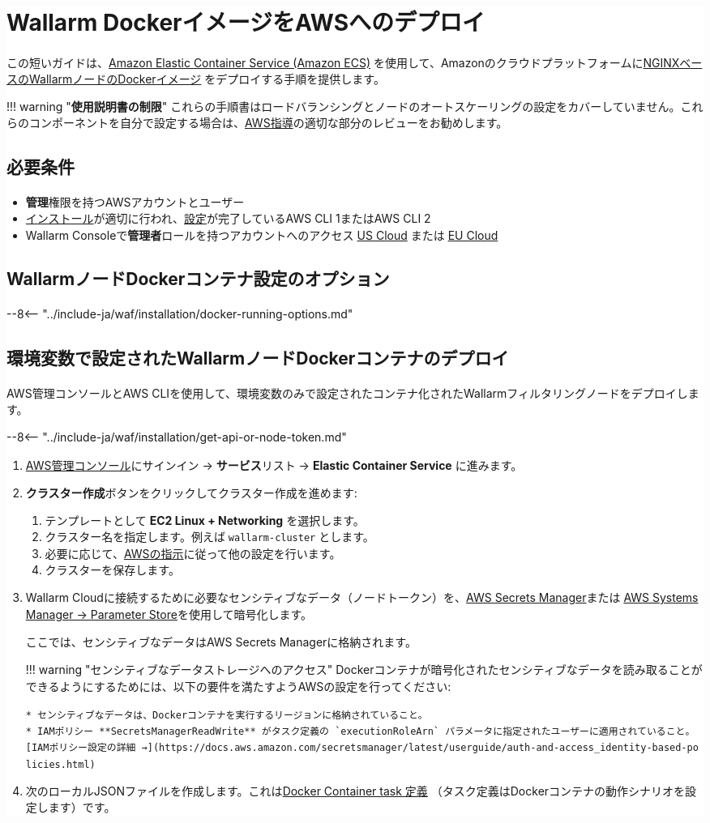 # Wallarm DockerイメージをAWSへのデプロイ

この短いガイドは、[Amazon Elastic Container Service (Amazon ECS)](https://aws.amazon.com/getting-started/hands-on/deploy-docker-containers/) を使用して、Amazonのクラウドプラットフォームに[NGINXベースのWallarmノードのDockerイメージ](https://hub.docker.com/r/wallarm/node) をデプロイする手順を提供します。

!!! warning "**使用説明書の制限**"
    これらの手順書はロードバランシングとノードのオートスケーリングの設定をカバーしていません。これらのコンポーネントを自分で設定する場合は、[AWS指導](https://aws.amazon.com/getting-started/hands-on/deploy-docker-containers/)の適切な部分のレビューをお勧めします。

## 必要条件

* **管理**権限を持つAWSアカウントとユーザー
* [インストール](https://docs.aws.amazon.com/cli/latest/userguide/cli-chap-install.html)が適切に行われ、[設定](https://docs.aws.amazon.com/cli/latest/userguide/cli-configure-quickstart.html)が完了しているAWS CLI 1またはAWS CLI 2
* Wallarm Consoleで**管理者**ロールを持つアカウントへのアクセス [US Cloud](https://us1.my.wallarm.com/) または [EU Cloud](https://my.wallarm.com/)

## WallarmノードDockerコンテナ設定のオプション

--8<-- "../include-ja/waf/installation/docker-running-options.md"

## 環境変数で設定されたWallarmノードDockerコンテナのデプロイ

AWS管理コンソールとAWS CLIを使用して、環境変数のみで設定されたコンテナ化されたWallarmフィルタリングノードをデプロイします。

--8<-- "../include-ja/waf/installation/get-api-or-node-token.md"

1. [AWS管理コンソール](https://console.aws.amazon.com/console/home)にサインイン → **サービス**リスト → **Elastic Container Service** に進みます。
1. **クラスター作成**ボタンをクリックしてクラスター作成を進めます:
      1. テンプレートとして **EC2 Linux + Networking** を選択します。
      2. クラスター名を指定します。例えば `wallarm-cluster` とします。
      3. 必要に応じて、[AWSの指示](https://docs.aws.amazon.com/AmazonECS/latest/developerguide/create_cluster.html)に従って他の設定を行います。
      4. クラスターを保存します。
1. Wallarm Cloudに接続するために必要なセンシティブなデータ（ノードトークン）を、[AWS Secrets Manager](https://docs.aws.amazon.com/secretsmanager/latest/userguide/tutorials_basic.html)または [AWS Systems Manager → Parameter Store](https://docs.aws.amazon.com/systems-manager/latest/userguide/sysman-paramstore-su-create.html)を使用して暗号化します。

   ここでは、センシティブなデータはAWS Secrets Managerに格納されます。

   !!! warning "センシティブなデータストレージへのアクセス"
       Dockerコンテナが暗号化されたセンシティブなデータを読み取ることができるようにするためには、以下の要件を満たすようAWSの設定を行ってください:
       
       * センシティブなデータは、Dockerコンテナを実行するリージョンに格納されていること。
       * IAMポリシー **SecretsManagerReadWrite** がタスク定義の `executionRoleArn` パラメータに指定されたユーザーに適用されていること。[IAMポリシー設定の詳細 →](https://docs.aws.amazon.com/secretsmanager/latest/userguide/auth-and-access_identity-based-policies.html)
1. 次のローカルJSONファイルを作成します。これは[Docker Container task 定義](https://docs.aws.amazon.com/AmazonECS/latest/developerguide/task_definitions.html) （タスク定義はDockerコンテナの動作シナリオを設定します）です。
